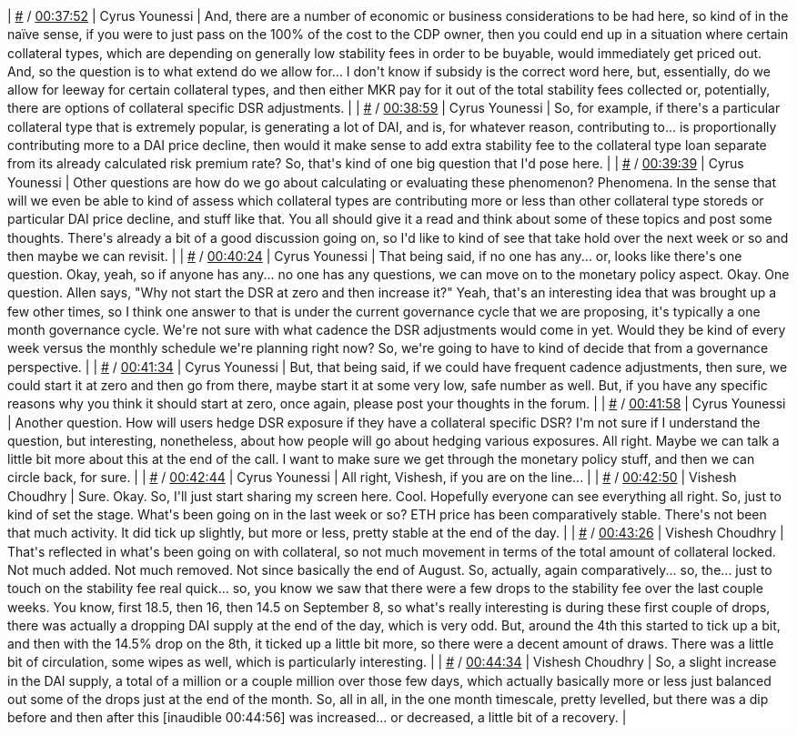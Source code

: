 | [#](#003752) / [00:37:52](https://www.youtube.com/watch?v=gqVnwOL42hQ&t=00h37m52s) | Cyrus Younessi | And, there are a number of economic or business considerations to be had here, so kind of in the naïve sense, if you were to just pass on the 100% of the cost to the CDP owner, then you could end up in a situation where certain collateral types, which are depending on generally low stability fees in order to be buyable, would immediately get priced out. And, so the question is to what extend do we allow for... I don't know if subsidy is the correct word here, but, essentially, do we allow for leeway for certain collateral types, and then either MKR pay for it out of the total stability fees collected or, potentially, there are options of collateral specific DSR adjustments. |
| [#](#003859) / [00:38:59](https://www.youtube.com/watch?v=gqVnwOL42hQ&t=00h38m59s) | Cyrus Younessi | So, for example, if there's a particular collateral type that is extremely popular, is generating a lot of DAI, and is, for whatever reason, contributing to... is proportionally contributing more to a DAI price decline, then would it make sense to add extra stability fee to the collateral type loan separate from its already calculated risk premium rate? So, that's kind of one big question that I'd pose here. |
| [#](#003939) / [00:39:39](https://www.youtube.com/watch?v=gqVnwOL42hQ&t=00h39m39s) | Cyrus Younessi | Other questions are how do we go about calculating or evaluating these phenomenon? Phenomena. In the sense that will we even be able to kind of assess which collateral types are contributing more or less than other collateral type storeds or particular DAI price decline, and stuff like that. You all should give it a read and think about some of these topics and post some thoughts. There's already a bit of a good discussion going on, so I'd like to kind of see that take hold over the next week or so and then maybe we can revisit. |
| [#](#004024) / [00:40:24](https://www.youtube.com/watch?v=gqVnwOL42hQ&t=00h40m24s) | Cyrus Younessi | That being said, if no one has any... or, looks like there's one question. Okay, yeah, so if anyone has any... no one has any questions, we can move on to the monetary policy aspect. Okay. One question. Allen says, "Why not start the DSR at zero and then increase it?" Yeah, that's an interesting idea that was brought up a few other times, so I think one answer to that is under the current governance cycle that we are proposing, it's typically a one month governance cycle. We're not sure with what cadence the DSR adjustments would come in yet. Would they be kind of every week versus the monthly schedule we're planning right now? So, we're going to have to kind of decide that from a governance perspective. |
| [#](#004134) / [00:41:34](https://www.youtube.com/watch?v=gqVnwOL42hQ&t=00h41m34s) | Cyrus Younessi | But, that being said, if we could have frequent cadence adjustments, then sure, we could start it at zero and then go from there, maybe start it at some very low, safe number as well. But, if you have any specific reasons why you think it should start at zero, once again, please post your thoughts in the forum. |
| [#](#004158) / [00:41:58](https://www.youtube.com/watch?v=gqVnwOL42hQ&t=00h41m58s) | Cyrus Younessi | Another question. How will users hedge DSR exposure if they have a collateral specific DSR? I'm not sure if I understand the question, but interesting, nonetheless, about how people will go about hedging various exposures. All right. Maybe we can talk a little bit more about this at the end of the call. I want to make sure we get through the monetary policy stuff, and then we can circle back, for sure. |
| [#](#004244) / [00:42:44](https://www.youtube.com/watch?v=gqVnwOL42hQ&t=00h42m44s) | Cyrus Younessi | All right, Vishesh, if you are on the line... |
| [#](#004250) / [00:42:50](https://www.youtube.com/watch?v=gqVnwOL42hQ&t=00h42m50s) | Vishesh Choudhry | Sure. Okay. So, I'll just start sharing my screen here. Cool. Hopefully everyone can see everything all right. So, just to kind of set the stage. What's been going on in the last week or so? ETH price has been comparatively stable. There's not been that much activity. It did tick up slightly, but more or less, pretty stable at the end of the day. |
| [#](#004326) / [00:43:26](https://www.youtube.com/watch?v=gqVnwOL42hQ&t=00h43m26s) | Vishesh Choudhry | That's reflected in what's been going on with collateral, so not much movement in terms of the total amount of collateral locked. Not much added. Not much removed. Not since basically the end of August. So, actually, again comparatively... so, the... just to touch on the stability fee real quick... so, you know we saw that there were a few drops to the stability fee over the last couple weeks. You know, first 18.5, then 16, then 14.5 on September 8, so what's really interesting is during these first couple of drops, there was actually a dropping DAI supply at the end of the day, which is very odd. But, around the 4th this started to tick up a bit, and then with the 14.5% drop on the 8th, it ticked up a little bit more, so there were a decent amount of draws. There was a little bit of circulation, some wipes as well, which is particularly interesting. |
| [#](#004434) / [00:44:34](https://www.youtube.com/watch?v=gqVnwOL42hQ&t=00h44m34s) | Vishesh Choudhry | So, a slight increase in the DAI supply, a total of a million or a couple million over those few days, which actually basically more or less just balanced out some of the drops just at the end of the month. So, all in all, in the one month timescale, pretty levelled, but there was a dip before and then after this [inaudible 00:44:56] was increased... or decreased, a little bit of a recovery. |